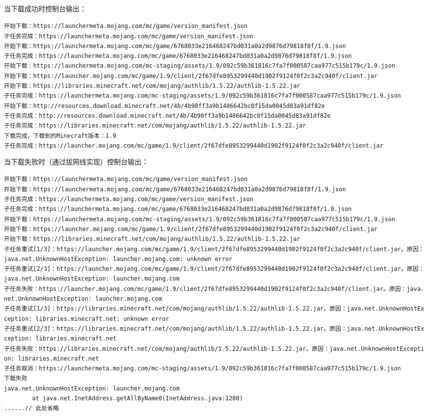 
当下载成功时控制台输出：
```
开始下载：https://launchermeta.mojang.com/mc/game/version_manifest.json
子任务完成：https://launchermeta.mojang.com/mc/game/version_manifest.json
开始下载：https://launchermeta.mojang.com/mc/game/6768033e216468247bd031a0a2d9876d79818f8f/1.9.json
子任务完成：https://launchermeta.mojang.com/mc/game/6768033e216468247bd031a0a2d9876d79818f8f/1.9.json
开始下载：https://launchermeta.mojang.com/mc-staging/assets/1.9/092c59b361816c7fa7f000587caa977c515b179c/1.9.json
开始下载：https://launcher.mojang.com/mc/game/1.9/client/2f67dfe8953299440d1902f9124f0f2c3a2c940f/client.jar
开始下载：https://libraries.minecraft.net/com/mojang/authlib/1.5.22/authlib-1.5.22.jar
子任务完成：https://launchermeta.mojang.com/mc-staging/assets/1.9/092c59b361816c7fa7f000587caa977c515b179c/1.9.json
开始下载：http://resources.download.minecraft.net/4b/4b90ff3a9b1486642bc0f15da0045d83a91df82e
子任务完成：http://resources.download.minecraft.net/4b/4b90ff3a9b1486642bc0f15da0045d83a91df82e
子任务完成：https://libraries.minecraft.net/com/mojang/authlib/1.5.22/authlib-1.5.22.jar
下载完成，下载到的Minecraft版本：1.9
子任务完成：https://launcher.mojang.com/mc/game/1.9/client/2f67dfe8953299440d1902f9124f0f2c3a2c940f/client.jar
```

当下载失败时（通过拔网线实现）控制台输出：
```
开始下载：https://launchermeta.mojang.com/mc/game/version_manifest.json
开始下载：https://launchermeta.mojang.com/mc/game/6768033e216468247bd031a0a2d9876d79818f8f/1.9.json
子任务完成：https://launchermeta.mojang.com/mc/game/version_manifest.json
子任务完成：https://launchermeta.mojang.com/mc/game/6768033e216468247bd031a0a2d9876d79818f8f/1.9.json
开始下载：https://launchermeta.mojang.com/mc-staging/assets/1.9/092c59b361816c7fa7f000587caa977c515b179c/1.9.json
开始下载：https://launcher.mojang.com/mc/game/1.9/client/2f67dfe8953299440d1902f9124f0f2c3a2c940f/client.jar
开始下载：https://libraries.minecraft.net/com/mojang/authlib/1.5.22/authlib-1.5.22.jar
子任务重试[1/3]：https://launcher.mojang.com/mc/game/1.9/client/2f67dfe8953299440d1902f9124f0f2c3a2c940f/client.jar。原因：java.net.UnknownHostException: launcher.mojang.com: unknown error
子任务重试[2/3]：https://launcher.mojang.com/mc/game/1.9/client/2f67dfe8953299440d1902f9124f0f2c3a2c940f/client.jar。原因：java.net.UnknownHostException: launcher.mojang.com
子任务失败：https://launcher.mojang.com/mc/game/1.9/client/2f67dfe8953299440d1902f9124f0f2c3a2c940f/client.jar。原因：java.net.UnknownHostException: launcher.mojang.com
子任务重试[1/3]：https://libraries.minecraft.net/com/mojang/authlib/1.5.22/authlib-1.5.22.jar。原因：java.net.UnknownHostException: libraries.minecraft.net: unknown error
子任务重试[2/3]：https://libraries.minecraft.net/com/mojang/authlib/1.5.22/authlib-1.5.22.jar。原因：java.net.UnknownHostException: libraries.minecraft.net
子任务失败：https://libraries.minecraft.net/com/mojang/authlib/1.5.22/authlib-1.5.22.jar。原因：java.net.UnknownHostException: libraries.minecraft.net
子任务取消：https://launchermeta.mojang.com/mc-staging/assets/1.9/092c59b361816c7fa7f000587caa977c515b179c/1.9.json
下载失败
java.net.UnknownHostException: launcher.mojang.com
        at java.net.InetAddress.getAllByName0(InetAddress.java:1280)
......// 此处省略
```
